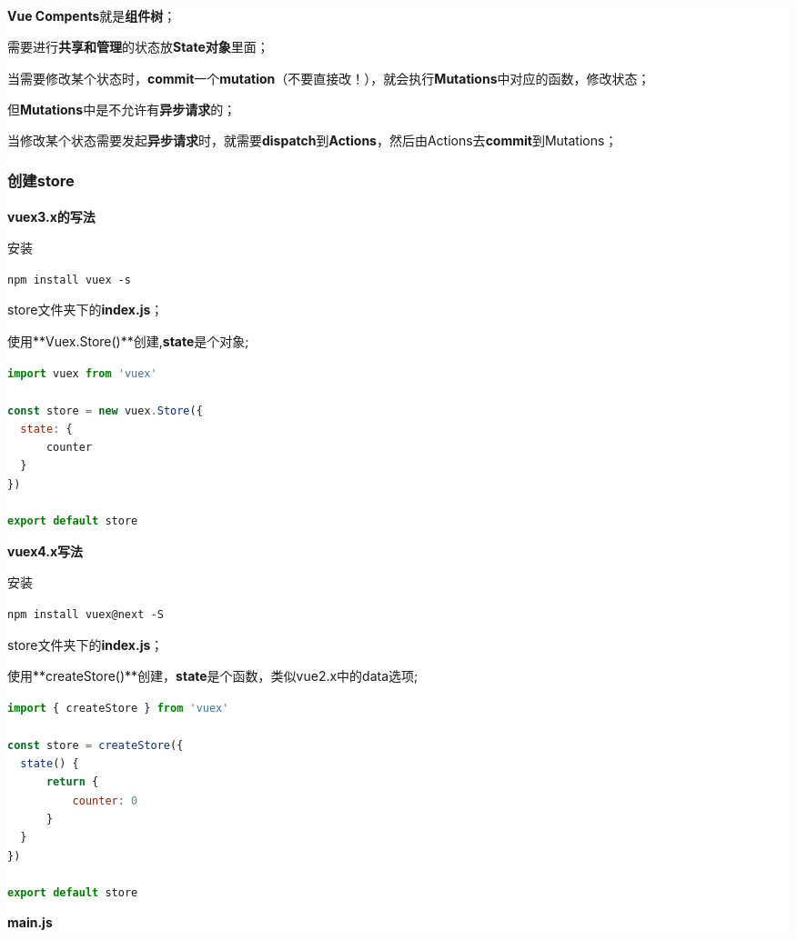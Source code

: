**Vue Compents**就是**组件树**；

需要进行**共享和管理**的状态放**State对象**里面；

当需要修改某个状态时，**commit**一个**mutation**（不要直接改！），就会执行**Mutations**中对应的函数，修改状态；

但**Mutations**中是不允许有**异步请求**的；

当修改某个状态需要发起**异步请求**时，就需要**dispatch**到**Actions**，然后由Actions去**commit**到Mutations；

### 创建store

**vuex3.x的写法**

安装 

`npm install vuex -s`

store文件夹下的**index.js**；

使用**Vuex.Store()**创建,**state**是个对象;

```js
import vuex from 'vuex'

const store = new vuex.Store({
  state: {
      counter
  }
})

export default store
```

**vuex4.x写法**

安装

`npm install vuex@next -S`

store文件夹下的**index.js**；

使用**createStore()**创建，**state**是个函数，类似vue2.x中的data选项;

```js
import { createStore } from 'vuex'

const store = createStore({
  state() {
      return {
          counter: 0
      }
  }
})
    
export default store
```

**main.js**
